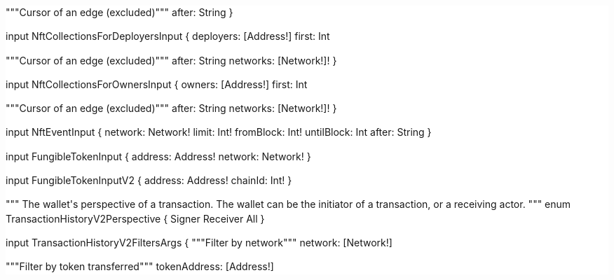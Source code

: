   """Cursor of an edge (excluded)"""
  after: String
}

input NftCollectionsForDeployersInput {
  deployers: [Address!]
  first: Int

  """Cursor of an edge (excluded)"""
  after: String
  networks: [Network!]!
}

input NftCollectionsForOwnersInput {
  owners: [Address!]
  first: Int

  """Cursor of an edge (excluded)"""
  after: String
  networks: [Network!]!
}

input NftEventInput {
  network: Network!
  limit: Int!
  fromBlock: Int!
  untilBlock: Int
  after: String
}

input FungibleTokenInput {
  address: Address!
  network: Network!
}

input FungibleTokenInputV2 {
  address: Address!
  chainId: Int!
}

"""
The wallet's perspective of a transaction. The wallet can be the initiator of a transaction, or a receiving actor.
"""
enum TransactionHistoryV2Perspective {
  Signer
  Receiver
  All
}

input TransactionHistoryV2FiltersArgs {
  """Filter by network"""
  network: [Network!]

  """Filter by token transferred"""
  tokenAddress: [Address!]
